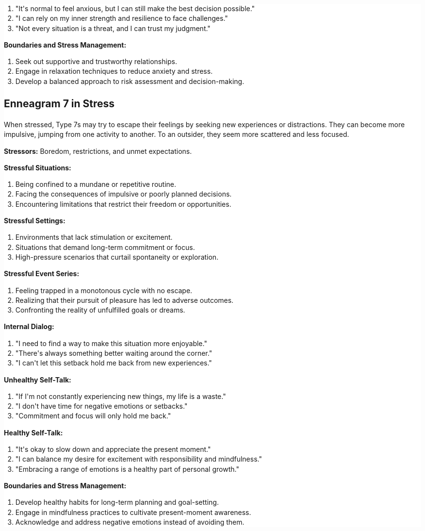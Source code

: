 1. "It's normal to feel anxious, but I can still make the best decision possible."
2. "I can rely on my inner strength and resilience to face challenges."
3. "Not every situation is a threat, and I can trust my judgment."

**Boundaries and Stress Management:**

1. Seek out supportive and trustworthy relationships.
2. Engage in relaxation techniques to reduce anxiety and stress.
3. Develop a balanced approach to risk assessment and decision-making.

</section>

<section class="section-content">

<h2 style="padding: 0; margin-top: 1em">Enneagram 7 in Stress</h2>

When stressed, Type 7s may try to escape their feelings by seeking new experiences or distractions. They can become more impulsive, jumping from one activity to another. To an outsider, they seem more scattered and less focused.

**Stressors:** Boredom, restrictions, and unmet expectations.

**Stressful Situations:**

1. Being confined to a mundane or repetitive routine.
2. Facing the consequences of impulsive or poorly planned decisions.
3. Encountering limitations that restrict their freedom or opportunities.

**Stressful Settings:**

1. Environments that lack stimulation or excitement.
2. Situations that demand long-term commitment or focus.
3. High-pressure scenarios that curtail spontaneity or exploration.

**Stressful Event Series:**

1. Feeling trapped in a monotonous cycle with no escape.
2. Realizing that their pursuit of pleasure has led to adverse outcomes.
3. Confronting the reality of unfulfilled goals or dreams.

**Internal Dialog:**

1. "I need to find a way to make this situation more enjoyable."
2. "There's always something better waiting around the corner."
3. "I can't let this setback hold me back from new experiences."

**Unhealthy Self-Talk:**

1. "If I'm not constantly experiencing new things, my life is a waste."
2. "I don't have time for negative emotions or setbacks."
3. "Commitment and focus will only hold me back."

**Healthy Self-Talk:**

1. "It's okay to slow down and appreciate the present moment."
2. "I can balance my desire for excitement with responsibility and mindfulness."
3. "Embracing a range of emotions is a healthy part of personal growth."

**Boundaries and Stress Management:**

1. Develop healthy habits for long-term planning and goal-setting.
2. Engage in mindfulness practices to cultivate present-moment awareness.
3. Acknowledge and address negative emotions instead of avoiding them.

